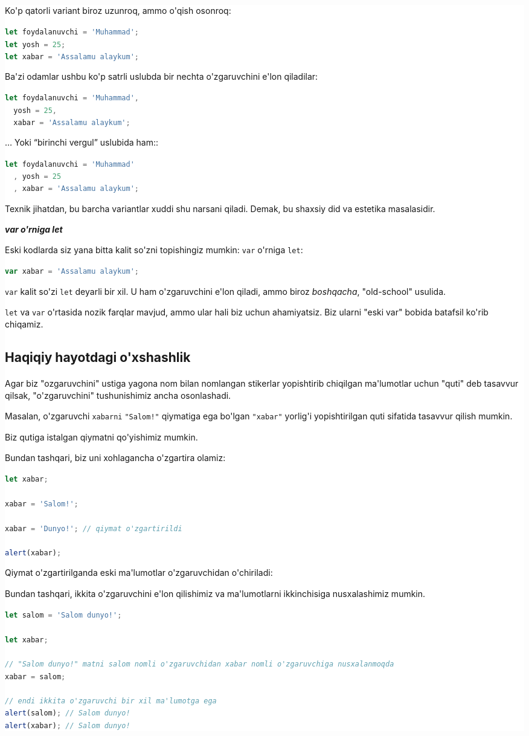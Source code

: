 Ko'p qatorli variant biroz uzunroq, ammo o'qish osonroq:
```javascript
let foydalanuvchi = 'Muhammad';
let yosh = 25;
let xabar = 'Assalamu alaykum';
```
Ba'zi odamlar ushbu ko'p satrli uslubda bir nechta o'zgaruvchini e'lon qiladilar:
```javascript
let foydalanuvchi = 'Muhammad',
  yosh = 25,
  xabar = 'Assalamu alaykum';
```
… Yoki “birinchi vergul” uslubida ham::
```javascript
let foydalanuvchi = 'Muhammad'
  , yosh = 25
  , xabar = 'Assalamu alaykum';
```
Texnik jihatdan, bu barcha variantlar xuddi shu narsani qiladi. Demak, bu shaxsiy did va estetika masalasidir.

***var o'rniga let***

Eski kodlarda siz yana bitta kalit so'zni topishingiz mumkin: ```var``` o'rniga ```let```:
```javascript
var xabar = 'Assalamu alaykum';
```
```var``` kalit so'zi ```let``` deyarli bir xil. U ham o'zgaruvchini e'lon qiladi, ammo biroz *boshqacha*, "old-school" usulida.

```let``` va ```var``` o'rtasida nozik farqlar mavjud, ammo ular hali biz uchun ahamiyatsiz. Biz ularni "eski var" bobida batafsil ko'rib chiqamiz.

## Haqiqiy hayotdagi o'xshashlik

Agar biz "ozgaruvchini" ustiga yagona nom bilan nomlangan stikerlar yopishtirib chiqilgan ma'lumotlar uchun "quti" deb tasavvur qilsak, "o'zgaruvchini" tushunishimiz ancha osonlashadi.

Masalan, o'zgaruvchi ```xabarni``` ```"Salom!"``` qiymatiga ega bo'lgan ```"xabar"``` yorlig'i yopishtirilgan quti sifatida tasavvur qilish mumkin. 

Biz qutiga istalgan qiymatni qo'yishimiz mumkin.

Bundan tashqari, biz uni xohlagancha o'zgartira olamiz:
```javascript
let xabar;

xabar = 'Salom!';

xabar = 'Dunyo!'; // qiymat o'zgartirildi

alert(xabar);
```

Qiymat o'zgartirilganda eski ma'lumotlar o'zgaruvchidan o'chiriladi:

Bundan tashqari, ikkita o'zgaruvchini e'lon qilishimiz va ma'lumotlarni ikkinchisiga nusxalashimiz mumkin.
```javascript
let salom = 'Salom dunyo!';

let xabar;

// "Salom dunyo!" matni salom nomli o'zgaruvchidan xabar nomli o'zgaruvchiga nusxalanmoqda
xabar = salom;

// endi ikkita o'zgaruvchi bir xil ma'lumotga ega
alert(salom); // Salom dunyo!
alert(xabar); // Salom dunyo!
```